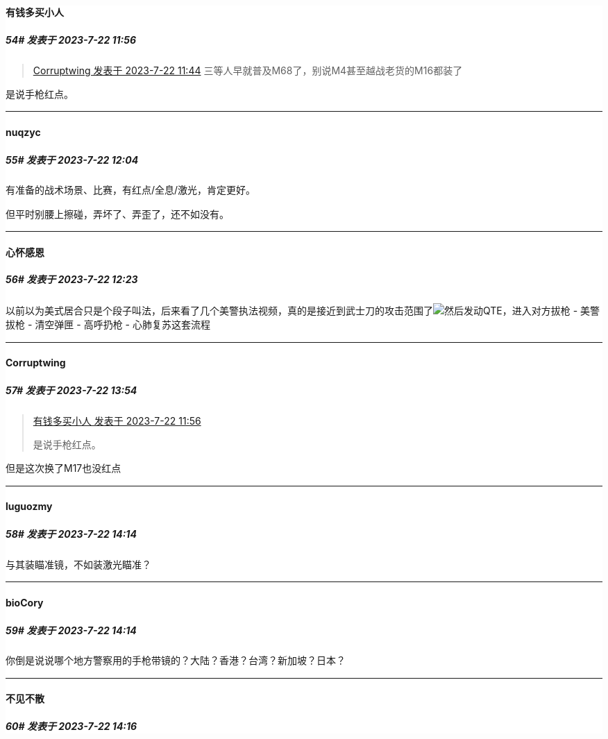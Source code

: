####  有钱多买小人  
##### 54#       发表于 2023-7-22 11:56

<blockquote><a href="httphttps://bbs.saraba1st.com/2b/forum.php?mod=redirect&amp;goto=findpost&amp;pid=61748201&amp;ptid=2145393" target="_blank">Corruptwing 发表于 2023-7-22 11:44</a>
三等人早就普及M68了，别说M4甚至越战老货的M16都装了</blockquote>
是说手枪红点。

*****

####  nuqzyc  
##### 55#       发表于 2023-7-22 12:04

有准备的战术场景、比赛，有红点/全息/激光，肯定更好。

但平时别腰上擦碰，弄坏了、弄歪了，还不如没有。

*****

####  心怀感恩  
##### 56#       发表于 2023-7-22 12:23

以前以为美式居合只是个段子叫法，后来看了几个美警执法视频，真的是接近到武士刀的攻击范围了<img src="https://static.saraba1st.com/image/smiley/face2017/068.png" referrerpolicy="no-referrer">然后发动QTE，进入对方拔枪 - 美警拔枪 - 清空弹匣 - 高呼扔枪 - 心肺复苏这套流程

*****

####  Corruptwing  
##### 57#       发表于 2023-7-22 13:54

<blockquote><a href="httphttps://bbs.saraba1st.com/2b/forum.php?mod=redirect&amp;goto=findpost&amp;pid=61748294&amp;ptid=2145393" target="_blank">有钱多买小人 发表于 2023-7-22 11:56</a>

是说手枪红点。</blockquote>
但是这次换了M17也没红点

*****

####  luguozmy  
##### 58#       发表于 2023-7-22 14:14

与其装瞄准镜，不如装激光瞄准？

*****

####  bioCory  
##### 59#       发表于 2023-7-22 14:14

你倒是说说哪个地方警察用的手枪带镜的？大陆？香港？台湾？新加坡？日本？

*****

####  不见不散  
##### 60#       发表于 2023-7-22 14:16
